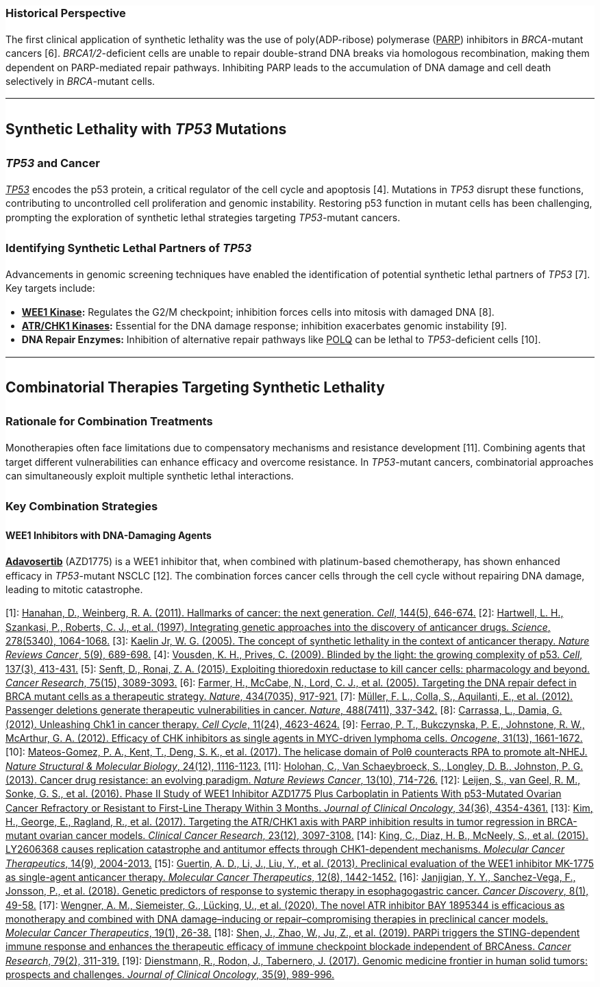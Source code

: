 ### Historical Perspective

The first clinical application of synthetic lethality was the use of poly(ADP-ribose) polymerase ([PARP](https://www.ncbi.nlm.nih.gov/gene/142)) inhibitors in _BRCA_-mutant cancers [6]. _BRCA1/2_-deficient cells are unable to repair double-strand DNA breaks via homologous recombination, making them dependent on PARP-mediated repair pathways. Inhibiting PARP leads to the accumulation of DNA damage and cell death selectively in _BRCA_-mutant cells.

---

## Synthetic Lethality with _TP53_ Mutations

### _TP53_ and Cancer

[_TP53_](https://www.ncbi.nlm.nih.gov/gene/7157) encodes the p53 protein, a critical regulator of the cell cycle and apoptosis [4]. Mutations in _TP53_ disrupt these functions, contributing to uncontrolled cell proliferation and genomic instability. Restoring p53 function in mutant cells has been challenging, prompting the exploration of synthetic lethal strategies targeting _TP53_-mutant cancers.

### Identifying Synthetic Lethal Partners of _TP53_

Advancements in genomic screening techniques have enabled the identification of potential synthetic lethal partners of _TP53_ [7]. Key targets include:

- **[WEE1 Kinase](https://www.ncbi.nlm.nih.gov/gene/7465):** Regulates the G2/M checkpoint; inhibition forces cells into mitosis with damaged DNA [8].
- **[ATR/CHK1 Kinases](https://www.ncbi.nlm.nih.gov/gene/545):** Essential for the DNA damage response; inhibition exacerbates genomic instability [9].
- **DNA Repair Enzymes:** Inhibition of alternative repair pathways like [POLQ](https://www.ncbi.nlm.nih.gov/gene/10721) can be lethal to _TP53_-deficient cells [10].

---

## Combinatorial Therapies Targeting Synthetic Lethality

### Rationale for Combination Treatments

Monotherapies often face limitations due to compensatory mechanisms and resistance development [11]. Combining agents that target different vulnerabilities can enhance efficacy and overcome resistance. In _TP53_-mutant cancers, combinatorial approaches can simultaneously exploit multiple synthetic lethal interactions.

### Key Combination Strategies

#### WEE1 Inhibitors with DNA-Damaging Agents

**[Adavosertib](https://www.cancer.gov/publications/dictionaries/cancer-drug/def/adavosertib)** (AZD1775) is a WEE1 inhibitor that, when combined with platinum-based chemotherapy, has shown enhanced efficacy in _TP53_-mutant NSCLC [12]. The combination forces cancer cells through the cell cycle without repairing DNA damage, leading to mitotic catastrophe.


[1]: [Hanahan, D., Weinberg, R. A. (2011). Hallmarks of cancer: the next generation. *Cell*, 144(5), 646-674.](https://doi.org/10.1016/j.cell.2011.02.013)
[2]: [Hartwell, L. H., Szankasi, P., Roberts, C. J., et al. (1997). Integrating genetic approaches into the discovery of anticancer drugs. *Science*, 278(5340), 1064-1068.](https://doi.org/10.1126/science.278.5340.1064)
[3]: [Kaelin Jr, W. G. (2005). The concept of synthetic lethality in the context of anticancer therapy. *Nature Reviews Cancer*, 5(9), 689-698.](https://doi.org/10.1038/nrc1691)
[4]: [Vousden, K. H., Prives, C. (2009). Blinded by the light: the growing complexity of p53. *Cell*, 137(3), 413-431.](https://doi.org/10.1016/j.cell.2009.04.037)
[5]: [Senft, D., Ronai, Z. A. (2015). Exploiting thioredoxin reductase to kill cancer cells: pharmacology and beyond. *Cancer Research*, 75(15), 3089-3093.](https://doi.org/10.1158/0008-5472.CAN-15-0297)
[6]: [Farmer, H., McCabe, N., Lord, C. J., et al. (2005). Targeting the DNA repair defect in BRCA mutant cells as a therapeutic strategy. *Nature*, 434(7035), 917-921.](https://doi.org/10.1038/nature03445)
[7]: [Müller, F. L., Colla, S., Aquilanti, E., et al. (2012). Passenger deletions generate therapeutic vulnerabilities in cancer. *Nature*, 488(7411), 337-342.](https://doi.org/10.1038/nature11331)
[8]: [Carrassa, L., Damia, G. (2012). Unleashing Chk1 in cancer therapy. *Cell Cycle*, 11(24), 4623-4624.](https://doi.org/10.4161/cc.22580)
[9]: [Ferrao, P. T., Bukczynska, P. E., Johnstone, R. W., McArthur, G. A. (2012). Efficacy of CHK inhibitors as single agents in MYC-driven lymphoma cells. *Oncogene*, 31(13), 1661-1672.](https://doi.org/10.1038/onc.2011.355)
[10]: [Mateos-Gomez, P. A., Kent, T., Deng, S. K., et al. (2017). The helicase domain of Polθ counteracts RPA to promote alt-NHEJ. *Nature Structural & Molecular Biology*, 24(12), 1116-1123.](https://doi.org/10.1038/nsmb.3494)
[11]: [Holohan, C., Van Schaeybroeck, S., Longley, D. B., Johnston, P. G. (2013). Cancer drug resistance: an evolving paradigm. *Nature Reviews Cancer*, 13(10), 714-726.](https://doi.org/10.1038/nrc3599)
[12]: [Leijen, S., van Geel, R. M., Sonke, G. S., et al. (2016). Phase II Study of WEE1 Inhibitor AZD1775 Plus Carboplatin in Patients With p53-Mutated Ovarian Cancer Refractory or Resistant to First-Line Therapy Within 3 Months. *Journal of Clinical Oncology*, 34(36), 4354-4361.](https://doi.org/10.1200/JCO.2016.67.5942)
[13]: [Kim, H., George, E., Ragland, R., et al. (2017). Targeting the ATR/CHK1 axis with PARP inhibition results in tumor regression in BRCA-mutant ovarian cancer models. *Clinical Cancer Research*, 23(12), 3097-3108.](https://doi.org/10.1158/1078-0432.CCR-16-1030)
[14]: [King, C., Diaz, H. B., McNeely, S., et al. (2015). LY2606368 causes replication catastrophe and antitumor effects through CHK1-dependent mechanisms. *Molecular Cancer Therapeutics*, 14(9), 2004-2013.](https://doi.org/10.1158/1535-7163.MCT-15-0305)
[15]: [Guertin, A. D., Li, J., Liu, Y., et al. (2013). Preclinical evaluation of the WEE1 inhibitor MK-1775 as single-agent anticancer therapy. *Molecular Cancer Therapeutics*, 12(8), 1442-1452.](https://doi.org/10.1158/1535-7163.MCT-12-1077)
[16]: [Janjigian, Y. Y., Sanchez-Vega, F., Jonsson, P., et al. (2018). Genetic predictors of response to systemic therapy in esophagogastric cancer. *Cancer Discovery*, 8(1), 49-58.](https://doi.org/10.1158/2159-8290.CD-17-0787)
[17]: [Wengner, A. M., Siemeister, G., Lücking, U., et al. (2020). The novel ATR inhibitor BAY 1895344 is efficacious as monotherapy and combined with DNA damage–inducing or repair–compromising therapies in preclinical cancer models. *Molecular Cancer Therapeutics*, 19(1), 26-38.](https://doi.org/10.1158/1535-7163.MCT-19-0285)
[18]: [Shen, J., Zhao, W., Ju, Z., et al. (2019). PARPi triggers the STING-dependent immune response and enhances the therapeutic efficacy of immune checkpoint blockade independent of BRCAness. *Cancer Research*, 79(2), 311-319.](https://doi.org/10.1158/0008-5472.CAN-18-1003)
[19]: [Dienstmann, R., Rodon, J., Tabernero, J. (2017). Genomic medicine frontier in human solid tumors: prospects and challenges. *Journal of Clinical Oncology*, 35(9), 989-996.](https://doi.org/10.1200/JCO.2016.69.0766)